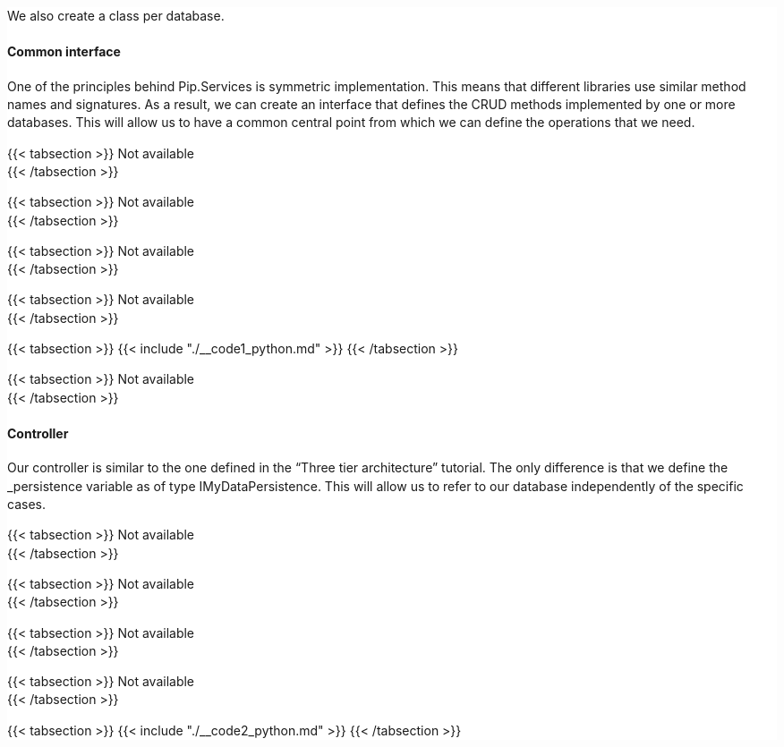 We also create a class per database. 

#### Common interface

One of the principles behind Pip.Services is symmetric implementation. This means that different libraries use similar method names and signatures. As a result, we can create an interface that defines the CRUD methods implemented by one or more databases. This will allow us to have a common central point from which we can define the operations that we need.

{{< tabsection >}}
  Not available  
{{< /tabsection >}}

{{< tabsection >}}
 Not available  
{{< /tabsection >}}

{{< tabsection >}}
 Not available  
{{< /tabsection >}}

{{< tabsection >}}
  Not available  
{{< /tabsection >}}

{{< tabsection >}}
  {{< include "./__code1_python.md" >}}
{{< /tabsection >}}

{{< tabsection >}}
  Not available  
{{< /tabsection >}}

#### Controller

Our controller is similar to the one defined in the “Three tier architecture” tutorial. The only difference is that we define the _persistence variable as of type IMyDataPersistence. This will allow us to refer to our database independently of the specific cases. 

{{< tabsection >}}
  Not available  
{{< /tabsection >}}

{{< tabsection >}}
 Not available  
{{< /tabsection >}}

{{< tabsection >}}
 Not available  
{{< /tabsection >}}

{{< tabsection >}}
  Not available  
{{< /tabsection >}}

{{< tabsection >}}
  {{< include "./__code2_python.md" >}}
{{< /tabsection >}}
